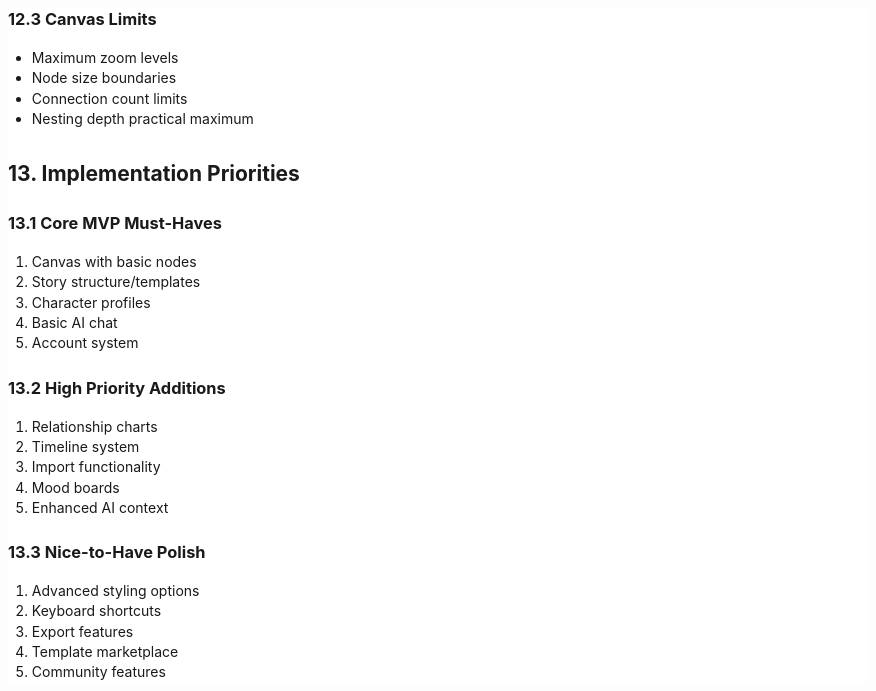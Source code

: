 ### 12.3 Canvas Limits
- Maximum zoom levels
- Node size boundaries
- Connection count limits
- Nesting depth practical maximum

## 13. Implementation Priorities

### 13.1 Core MVP Must-Haves
1. Canvas with basic nodes
2. Story structure/templates
3. Character profiles
4. Basic AI chat
5. Account system

### 13.2 High Priority Additions
1. Relationship charts
2. Timeline system
3. Import functionality
4. Mood boards
5. Enhanced AI context

### 13.3 Nice-to-Have Polish
1. Advanced styling options
2. Keyboard shortcuts
3. Export features
4. Template marketplace
5. Community features